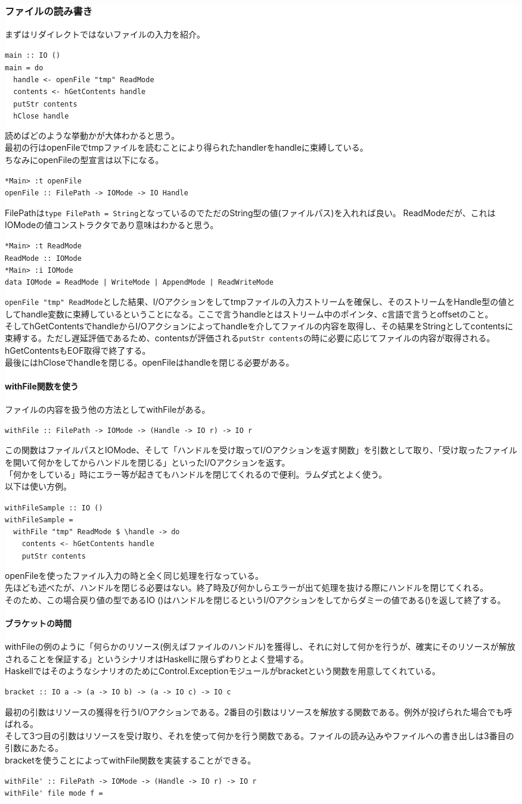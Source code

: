 ### ファイルの読み書き
まずはリダイレクトではないファイルの入力を紹介。
```
main :: IO ()
main = do
  handle <- openFile "tmp" ReadMode
  contents <- hGetContents handle
  putStr contents
  hClose handle
```
読めばどのような挙動かが大体わかると思う。  
最初の行はopenFileでtmpファイルを読むことにより得られたhandlerをhandleに束縛している。  
ちなみにopenFileの型宣言は以下になる。
```
*Main> :t openFile
openFile :: FilePath -> IOMode -> IO Handle
```
FilePathは`type FilePath = String`となっているのでただのString型の値(ファイルパス)を入れれば良い。
ReadModeだが、これはIOModeの値コンストラクタであり意味はわかると思う。
```
*Main> :t ReadMode
ReadMode :: IOMode
*Main> :i IOMode
data IOMode = ReadMode | WriteMode | AppendMode | ReadWriteMode
```
`openFile "tmp" ReadMode`とした結果、I/Oアクションをしてtmpファイルの入力ストリームを確保し、そのストリームをHandle型の値としてhandle変数に束縛しているということになる。ここで言うhandleとはストリーム中のポインタ、c言語で言うとoffsetのこと。  
そしてhGetContentsでhandleからI/Oアクションによってhandleを介してファイルの内容を取得し、その結果をStringとしてcontentsに束縛する。ただし遅延評価であるため、contentsが評価される`putStr contents`の時に必要に応じてファイルの内容が取得される。hGetContentsもEOF取得で終了する。  
最後にはhCloseでhandleを閉じる。openFileはhandleを閉じる必要がある。

#### withFile関数を使う
ファイルの内容を扱う他の方法としてwithFileがある。  
```
withFile :: FilePath -> IOMode -> (Handle -> IO r) -> IO r
```

この関数はファイルパスとIOMode、そして「ハンドルを受け取ってI/Oアクションを返す関数」を引数として取り、「受け取ったファイルを開いて何かをしてからハンドルを閉じる」といったI/Oアクションを返す。  
「何かをしている」時にエラー等が起きてもハンドルを閉じてくれるので便利。ラムダ式とよく使う。  
以下は使い方例。

```
withFileSample :: IO ()
withFileSample =
  withFile "tmp" ReadMode $ \handle -> do
    contents <- hGetContents handle
    putStr contents
```
openFileを使ったファイル入力の時と全く同じ処理を行なっている。  
先ほども述べたが、ハンドルを閉じる必要はない。終了時及び何かしらエラーが出て処理を抜ける際にハンドルを閉じてくれる。  
そのため、この場合戻り値の型であるIO ()はハンドルを閉じるというI/Oアクションをしてからダミーの値である()を返して終了する。

#### ブラケットの時間
withFileの例のように「何らかのリソース(例えばファイルのハンドル)を獲得し、それに対して何かを行うが、確実にそのリソースが解放されることを保証する」というシナリオはHaskellに限らずわりとよく登場する。  
HaskellではそのようなシナリオのためにControl.Exceptionモジュールがbracketという関数を用意してくれている。
```
bracket :: IO a -> (a -> IO b) -> (a -> IO c) -> IO c
```
最初の引数はリソースの獲得を行うI/Oアクションである。2番目の引数はリソースを解放する関数である。例外が投げられた場合でも呼ばれる。  
そして3つ目の引数はリソースを受け取り、それを使って何かを行う関数である。ファイルの読み込みやファイルへの書き出しは3番目の引数にあたる。  
bracketを使うことによってwithFile関数を実装することができる。
```
withFile' :: FilePath -> IOMode -> (Handle -> IO r) -> IO r
withFile' file mode f =
```